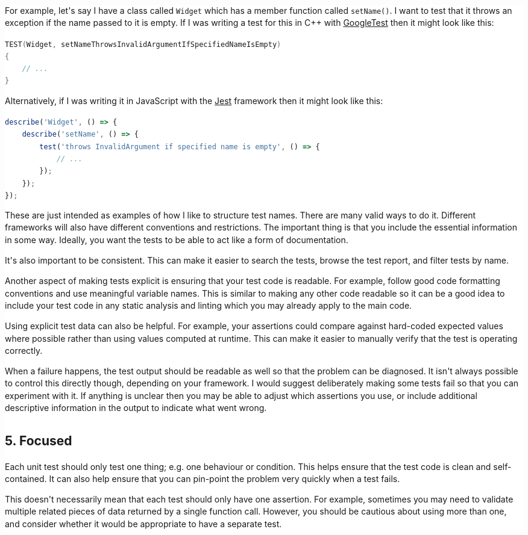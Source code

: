 For example, let's say I have a class called `Widget` which has a member function called `setName()`. I want to test that it throws an exception if the name passed to it is empty. If I was writing a test for this in C++ with [GoogleTest](https://github.com/google/googletest) then it might look like this:

```cpp
TEST(Widget, setNameThrowsInvalidArgumentIfSpecifiedNameIsEmpty)
{
    // ...
}
```

Alternatively, if I was writing it in JavaScript with the [Jest](https://jestjs.io/) framework then it might look like this:

```javascript
describe('Widget', () => {
    describe('setName', () => {
        test('throws InvalidArgument if specified name is empty', () => {
            // ...
        });
    });
});
```

These are just intended as examples of how I like to structure test names. There are many valid ways to do it. Different frameworks will also have different conventions and restrictions. The important thing is that you include the essential information in some way. Ideally, you want the tests to be able to act like a form of documentation.

It's also important to be consistent. This can make it easier to search the tests, browse the test report, and filter tests by name.

Another aspect of making tests explicit is ensuring that your test code is readable. For example, follow good code formatting conventions and use meaningful variable names. This is similar to making any other code readable so it can be a good idea to include your test code in any static analysis and linting which you may already apply to the main code.

Using explicit test data can also be helpful. For example, your assertions could compare against hard-coded expected values where possible rather than using values computed at runtime. This can make it easier to manually verify that the test is operating correctly.

When a failure happens, the test output should be readable as well so that the problem can be diagnosed. It isn't always possible to control this directly though, depending on your framework. I would suggest deliberately making some tests fail so that you can experiment with it. If anything is unclear then you may be able to adjust which assertions you use, or include additional descriptive information in the output to indicate what went wrong.

## 5. Focused

Each unit test should only test one thing; e.g. one behaviour or condition. This helps ensure that the test code is clean and self-contained. It can also help ensure that you can pin-point the problem very quickly when a test fails.

This doesn't necessarily mean that each test should only have one assertion. For example, sometimes you may need to validate multiple related pieces of data returned by a single function call. However, you should be cautious about using more than one, and consider whether it would be appropriate to have a separate test.
